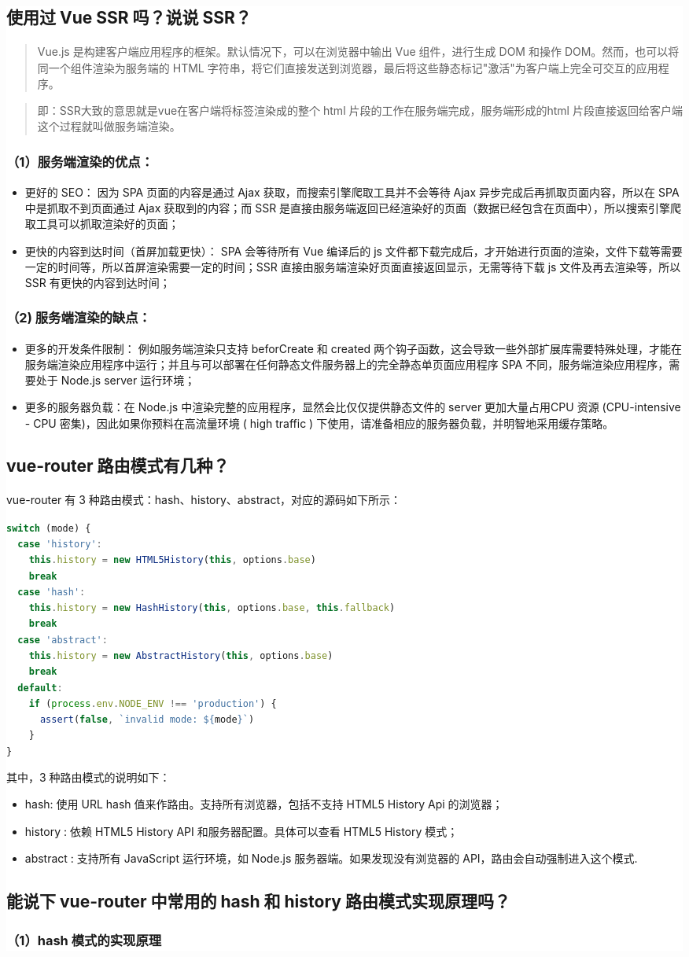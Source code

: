 ## 使用过 Vue SSR 吗？说说 SSR？

> Vue.js 是构建客户端应用程序的框架。默认情况下，可以在浏览器中输出 Vue 组件，进行生成 DOM 和操作 DOM。然而，也可以将同一个组件渲染为服务端的 HTML 字符串，将它们直接发送到浏览器，最后将这些静态标记"激活"为客户端上完全可交互的应用程序。

> 即：SSR大致的意思就是vue在客户端将标签渲染成的整个 html 片段的工作在服务端完成，服务端形成的html 片段直接返回给客户端这个过程就叫做服务端渲染。

### （1）服务端渲染的优点：

- 更好的 SEO： 因为 SPA 页面的内容是通过 Ajax 获取，而搜索引擎爬取工具并不会等待 Ajax 异步完成后再抓取页面内容，所以在 SPA 中是抓取不到页面通过 Ajax 获取到的内容；而 SSR 是直接由服务端返回已经渲染好的页面（数据已经包含在页面中），所以搜索引擎爬取工具可以抓取渲染好的页面；

- 更快的内容到达时间（首屏加载更快）： SPA 会等待所有 Vue 编译后的 js 文件都下载完成后，才开始进行页面的渲染，文件下载等需要一定的时间等，所以首屏渲染需要一定的时间；SSR 直接由服务端渲染好页面直接返回显示，无需等待下载 js 文件及再去渲染等，所以 SSR 有更快的内容到达时间；

### （2) 服务端渲染的缺点：

- 更多的开发条件限制： 例如服务端渲染只支持 beforCreate 和 created 两个钩子函数，这会导致一些外部扩展库需要特殊处理，才能在服务端渲染应用程序中运行；并且与可以部署在任何静态文件服务器上的完全静态单页面应用程序 SPA 不同，服务端渲染应用程序，需要处于 Node.js server 运行环境；

- 更多的服务器负载：在 Node.js  中渲染完整的应用程序，显然会比仅仅提供静态文件的  server 更加大量占用CPU 资源 (CPU-intensive - CPU 密集)，因此如果你预料在高流量环境 ( high traffic ) 下使用，请准备相应的服务器负载，并明智地采用缓存策略。

## vue-router 路由模式有几种？

vue-router 有 3 种路由模式：hash、history、abstract，对应的源码如下所示：
```js
switch (mode) {
  case 'history':
	this.history = new HTML5History(this, options.base)
	break
  case 'hash':
	this.history = new HashHistory(this, options.base, this.fallback)
	break
  case 'abstract':
	this.history = new AbstractHistory(this, options.base)
	break
  default:
	if (process.env.NODE_ENV !== 'production') {
	  assert(false, `invalid mode: ${mode}`)
	}
}
```
其中，3 种路由模式的说明如下：

- hash:  使用 URL hash 值来作路由。支持所有浏览器，包括不支持 HTML5 History Api 的浏览器；

- history :  依赖 HTML5 History API 和服务器配置。具体可以查看 HTML5 History 模式；

- abstract :  支持所有 JavaScript 运行环境，如 Node.js 服务器端。如果发现没有浏览器的 API，路由会自动强制进入这个模式.

## 能说下 vue-router 中常用的 hash 和 history 路由模式实现原理吗？

### （1）hash 模式的实现原理
